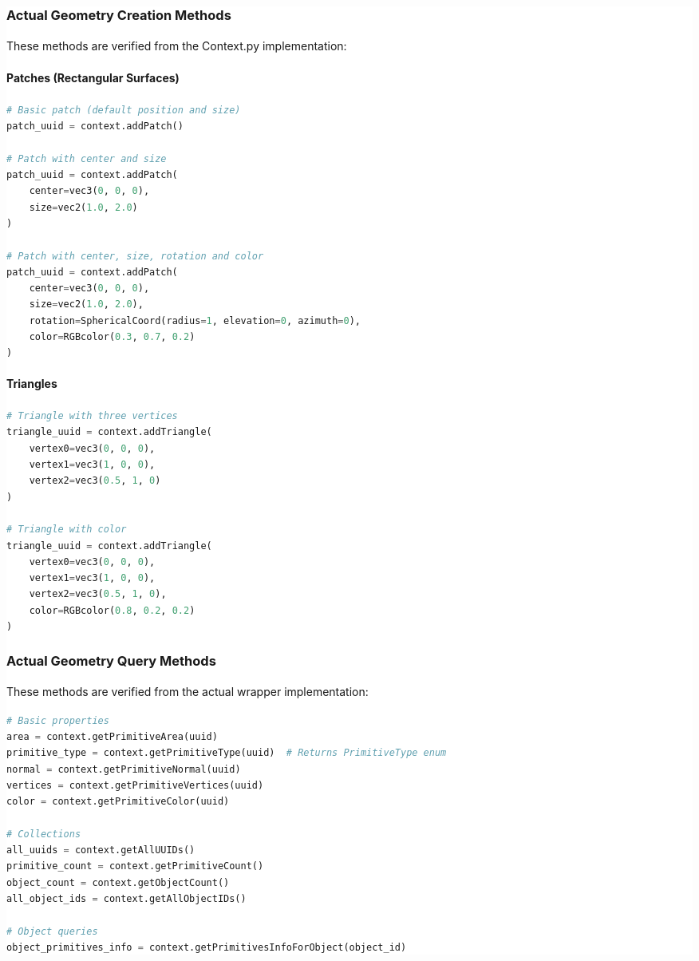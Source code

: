 ### Actual Geometry Creation Methods

These methods are verified from the Context.py implementation:

#### Patches (Rectangular Surfaces)
```python
# Basic patch (default position and size)
patch_uuid = context.addPatch()

# Patch with center and size
patch_uuid = context.addPatch(
    center=vec3(0, 0, 0),
    size=vec2(1.0, 2.0)
)

# Patch with center, size, rotation and color
patch_uuid = context.addPatch(
    center=vec3(0, 0, 0),
    size=vec2(1.0, 2.0), 
    rotation=SphericalCoord(radius=1, elevation=0, azimuth=0),
    color=RGBcolor(0.3, 0.7, 0.2)
)
```

#### Triangles
```python
# Triangle with three vertices
triangle_uuid = context.addTriangle(
    vertex0=vec3(0, 0, 0),
    vertex1=vec3(1, 0, 0),
    vertex2=vec3(0.5, 1, 0)
)

# Triangle with color
triangle_uuid = context.addTriangle(
    vertex0=vec3(0, 0, 0),
    vertex1=vec3(1, 0, 0),
    vertex2=vec3(0.5, 1, 0),
    color=RGBcolor(0.8, 0.2, 0.2)
)
```

### Actual Geometry Query Methods

These methods are verified from the actual wrapper implementation:

```python
# Basic properties
area = context.getPrimitiveArea(uuid)
primitive_type = context.getPrimitiveType(uuid)  # Returns PrimitiveType enum
normal = context.getPrimitiveNormal(uuid)
vertices = context.getPrimitiveVertices(uuid)
color = context.getPrimitiveColor(uuid)

# Collections
all_uuids = context.getAllUUIDs()
primitive_count = context.getPrimitiveCount()
object_count = context.getObjectCount()
all_object_ids = context.getAllObjectIDs()

# Object queries
object_primitives_info = context.getPrimitivesInfoForObject(object_id)
```
